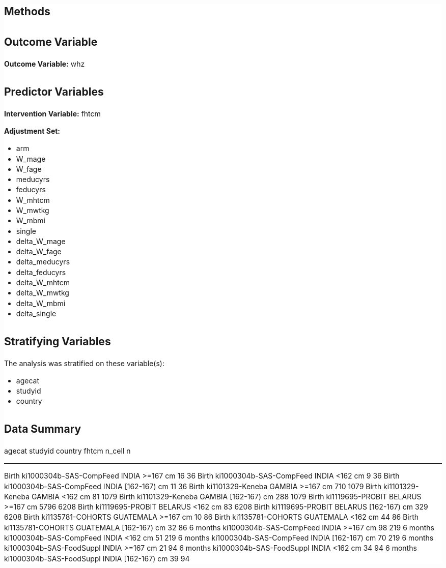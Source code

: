 






## Methods
## Outcome Variable

**Outcome Variable:** whz

## Predictor Variables

**Intervention Variable:** fhtcm

**Adjustment Set:**

* arm
* W_mage
* W_fage
* meducyrs
* feducyrs
* W_mhtcm
* W_mwtkg
* W_mbmi
* single
* delta_W_mage
* delta_W_fage
* delta_meducyrs
* delta_feducyrs
* delta_W_mhtcm
* delta_W_mwtkg
* delta_W_mbmi
* delta_single

## Stratifying Variables

The analysis was stratified on these variable(s):

* agecat
* studyid
* country

## Data Summary

agecat      studyid                    country     fhtcm           n_cell      n
----------  -------------------------  ----------  -------------  -------  -----
Birth       ki1000304b-SAS-CompFeed    INDIA       >=167 cm            16     36
Birth       ki1000304b-SAS-CompFeed    INDIA       <162 cm              9     36
Birth       ki1000304b-SAS-CompFeed    INDIA       [162-167) cm        11     36
Birth       ki1101329-Keneba           GAMBIA      >=167 cm           710   1079
Birth       ki1101329-Keneba           GAMBIA      <162 cm             81   1079
Birth       ki1101329-Keneba           GAMBIA      [162-167) cm       288   1079
Birth       ki1119695-PROBIT           BELARUS     >=167 cm          5796   6208
Birth       ki1119695-PROBIT           BELARUS     <162 cm             83   6208
Birth       ki1119695-PROBIT           BELARUS     [162-167) cm       329   6208
Birth       ki1135781-COHORTS          GUATEMALA   >=167 cm            10     86
Birth       ki1135781-COHORTS          GUATEMALA   <162 cm             44     86
Birth       ki1135781-COHORTS          GUATEMALA   [162-167) cm        32     86
6 months    ki1000304b-SAS-CompFeed    INDIA       >=167 cm            98    219
6 months    ki1000304b-SAS-CompFeed    INDIA       <162 cm             51    219
6 months    ki1000304b-SAS-CompFeed    INDIA       [162-167) cm        70    219
6 months    ki1000304b-SAS-FoodSuppl   INDIA       >=167 cm            21     94
6 months    ki1000304b-SAS-FoodSuppl   INDIA       <162 cm             34     94
6 months    ki1000304b-SAS-FoodSuppl   INDIA       [162-167) cm        39     94